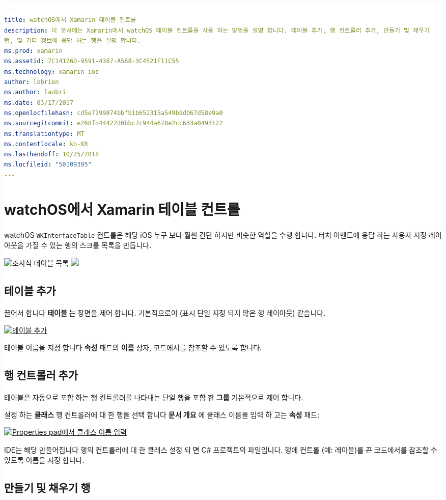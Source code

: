 ```yaml
---
title: watchOS에서 Xamarin 테이블 컨트롤
description: 이 문서에는 Xamarin에서 watchOS 테이블 컨트롤을 사용 하는 방법을 설명 합니다. 테이블 추가, 행 컨트롤러 추가, 만들기 및 채우기 탭, 및 기타 정보에 응답 하는 행을 설명 합니다.
ms.prod: xamarin
ms.assetid: 7C14126D-9591-4387-A588-3C4521F11C55
ms.technology: xamarin-ios
author: lobrien
ms.author: laobri
ms.date: 03/17/2017
ms.openlocfilehash: cd5e7299874bbfb1b652315a549b9d067d58e9a0
ms.sourcegitcommit: e268fd44422d0bbc7c944a678e2cc633a0493122
ms.translationtype: MT
ms.contentlocale: ko-KR
ms.lasthandoff: 10/25/2018
ms.locfileid: "50109395"
---
```

# <a name="watchos-table-controls-in-xamarin"></a>watchOS에서 Xamarin 테이블 컨트롤

watchOS `WKInterfaceTable` 컨트롤은 해당 iOS 누구 보다 훨씬 간단 하지만 비슷한 역할을 수행 합니다. 터치 이벤트에 응답 하는 사용자 지정 레이아웃을 가질 수 있는 행의 스크롤 목록을 만듭니다.

![](table-images/table-list-sml.png "조사식 테이블 목록") ![](table-images/table-detail-sml.png)


## <a name="adding-a-table"></a>테이블 추가

끌어서 합니다 **테이블** 는 장면을 제어 합니다. 기본적으로이 (표시 단일 지정 되지 않은 행 레이아웃) 같습니다.

[![](table-images/add-table-sml.png "테이블 추가")](table-images/add-table.png#lightbox)

테이블 이름을 지정 합니다 **속성** 패드의 **이름** 상자, 코드에서를 참조할 수 있도록 합니다.

## <a name="add-a-row-controller"></a>행 컨트롤러 추가

테이블은 자동으로 포함 하는 행 컨트롤러를 나타내는 단일 행을 포함 한 **그룹** 기본적으로 제어 합니다.

설정 하는 **클래스** 행 컨트롤러에 대 한 행을 선택 합니다 **문서 개요** 에 클래스 이름을 입력 하 고는 **속성** 패드:

[![](table-images/add-row-controller-sml.png "Properties pad에서 클래스 이름 입력")](table-images/add-row-controller.png#lightbox)

IDE는 해당 만들어집니다 행의 컨트롤러에 대 한 클래스 설정 되 면 C# 프로젝트의 파일입니다. 행에 컨트롤 (예: 레이블)를 끈 코드에서를 참조할 수 있도록 이름을 지정 합니다.




## <a name="create-and-populate-rows"></a>만들기 및 채우기 행
